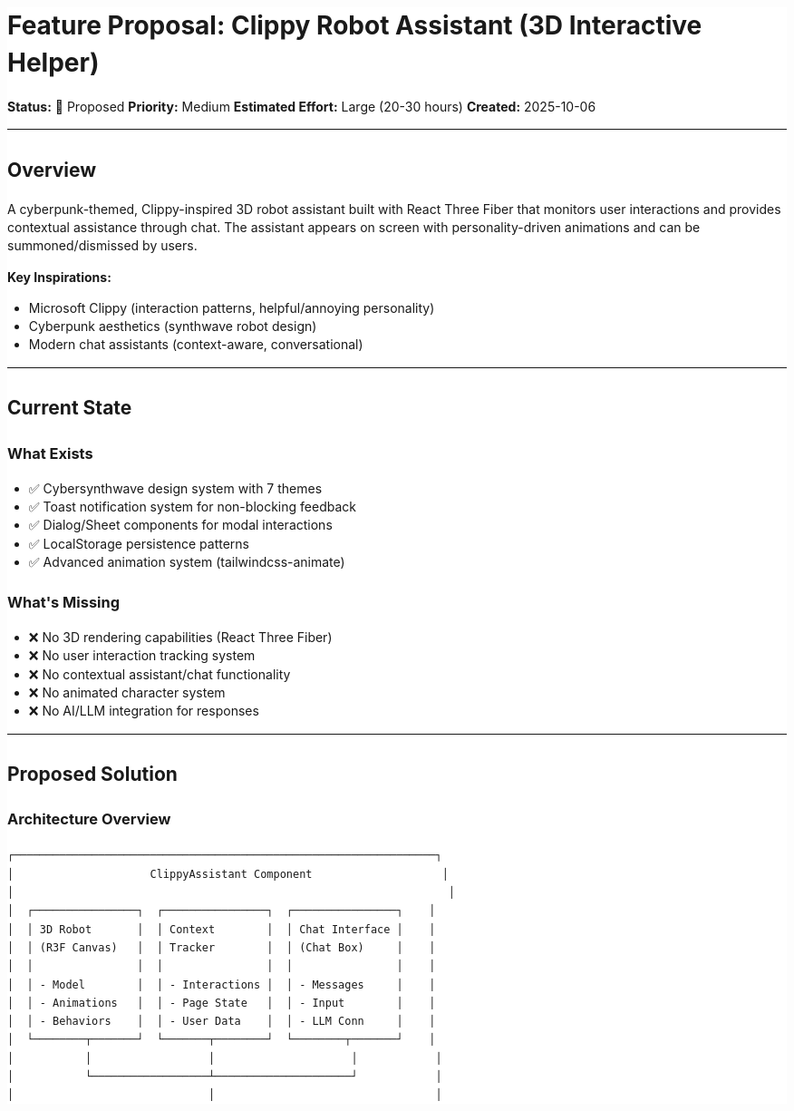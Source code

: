 # Feature Proposal: Clippy Robot Assistant (3D Interactive Helper)

**Status:** 🔵 Proposed
**Priority:** Medium
**Estimated Effort:** Large (20-30 hours)
**Created:** 2025-10-06

---

## Overview

A cyberpunk-themed, Clippy-inspired 3D robot assistant built with React Three Fiber that monitors user interactions and provides contextual assistance through chat. The assistant appears on screen with personality-driven animations and can be summoned/dismissed by users.

**Key Inspirations:**

- Microsoft Clippy (interaction patterns, helpful/annoying personality)
- Cyberpunk aesthetics (synthwave robot design)
- Modern chat assistants (context-aware, conversational)

---

## Current State

### What Exists

- ✅ Cybersynthwave design system with 7 themes
- ✅ Toast notification system for non-blocking feedback
- ✅ Dialog/Sheet components for modal interactions
- ✅ LocalStorage persistence patterns
- ✅ Advanced animation system (tailwindcss-animate)

### What's Missing

- ❌ No 3D rendering capabilities (React Three Fiber)
- ❌ No user interaction tracking system
- ❌ No contextual assistant/chat functionality
- ❌ No animated character system
- ❌ No AI/LLM integration for responses

---

## Proposed Solution

### Architecture Overview

```
┌─────────────────────────────────────────────────────────────────┐
│                     ClippyAssistant Component                    │
│                                                                   │
│  ┌────────────────┐  ┌────────────────┐  ┌────────────────┐    │
│  │ 3D Robot       │  │ Context        │  │ Chat Interface │    │
│  │ (R3F Canvas)   │  │ Tracker        │  │ (Chat Box)     │    │
│  │                │  │                │  │                │    │
│  │ - Model        │  │ - Interactions │  │ - Messages     │    │
│  │ - Animations   │  │ - Page State   │  │ - Input        │    │
│  │ - Behaviors    │  │ - User Data    │  │ - LLM Conn     │    │
│  └────────┬───────┘  └───────┬────────┘  └────────┬───────┘    │
│           │                  │                     │            │
│           └──────────────────┴─────────────────────┘            │
│                              │                                  │
```